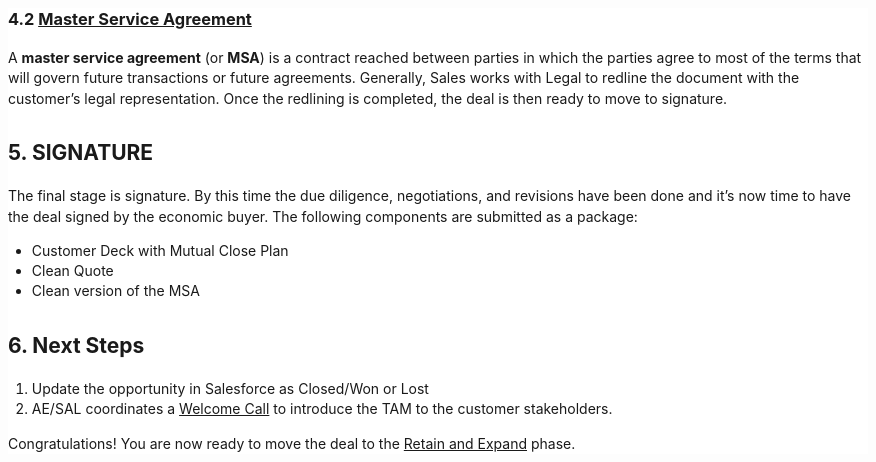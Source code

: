 
### 4.2 [Master Service Agreement](https://about.gitlab.com/terms/#subscription) 

A **master service agreement** (or **MSA**) is a contract reached between parties in which the parties agree to most of the terms that will govern future transactions or future agreements. Generally, Sales works with Legal to redline the document with the customer’s legal representation. Once the redlining is completed, the deal is then ready to move to signature. 

## 5. SIGNATURE

The final stage is signature. By this time the due diligence, negotiations, and revisions have been done and it’s now time to have the deal signed by the economic buyer. The following components are submitted as a package:

*   Customer Deck with Mutual Close Plan
*   Clean Quote
*   Clean version of the MSA

## 6. Next Steps

1. Update the opportunity in Salesforce as Closed/Won or Lost
2. AE/SAL coordinates a [Welcome Call](https://gitlab.com/gitlab-com/account-management/templates/customer-collaboration-project-template/-/issues/24) to introduce the TAM to the customer stakeholders.

Congratulations! You are now ready to move the deal to the [Retain and Expand](/handbook/sales/sales-operating-procedures/retain-and-expand/) phase.
 
